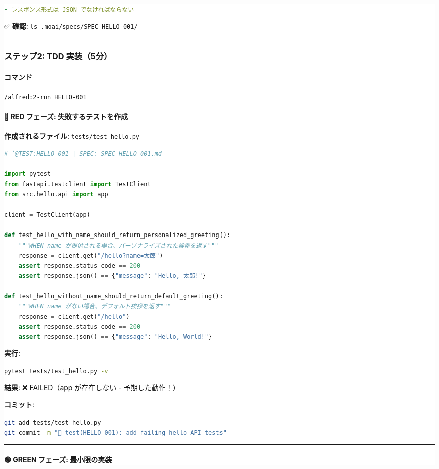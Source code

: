 ```yaml
- レスポンス形式は JSON でなければならない
```

✅ **確認**: `ls .moai/specs/SPEC-HELLO-001/`

---

### ステップ2: TDD 実装（5分）

#### コマンド
```bash
/alfred:2-run HELLO-001
```

#### 🔴 RED フェーズ: 失敗するテストを作成

**作成されるファイル**: `tests/test_hello.py`

```python
# `@TEST:HELLO-001 | SPEC: SPEC-HELLO-001.md

import pytest
from fastapi.testclient import TestClient
from src.hello.api import app

client = TestClient(app)

def test_hello_with_name_should_return_personalized_greeting():
    """WHEN name が提供される場合、パーソナライズされた挨拶を返す"""
    response = client.get("/hello?name=太郎")
    assert response.status_code == 200
    assert response.json() == {"message": "Hello, 太郎!"}

def test_hello_without_name_should_return_default_greeting():
    """WHEN name がない場合、デフォルト挨拶を返す"""
    response = client.get("/hello")
    assert response.status_code == 200
    assert response.json() == {"message": "Hello, World!"}
```

**実行**:
```bash
pytest tests/test_hello.py -v
```

**結果**: ❌ FAILED（app が存在しない - 予期した動作！）

**コミット**:
```bash
git add tests/test_hello.py
git commit -m "🔴 test(HELLO-001): add failing hello API tests"
```

---

#### 🟢 GREEN フェーズ: 最小限の実装
